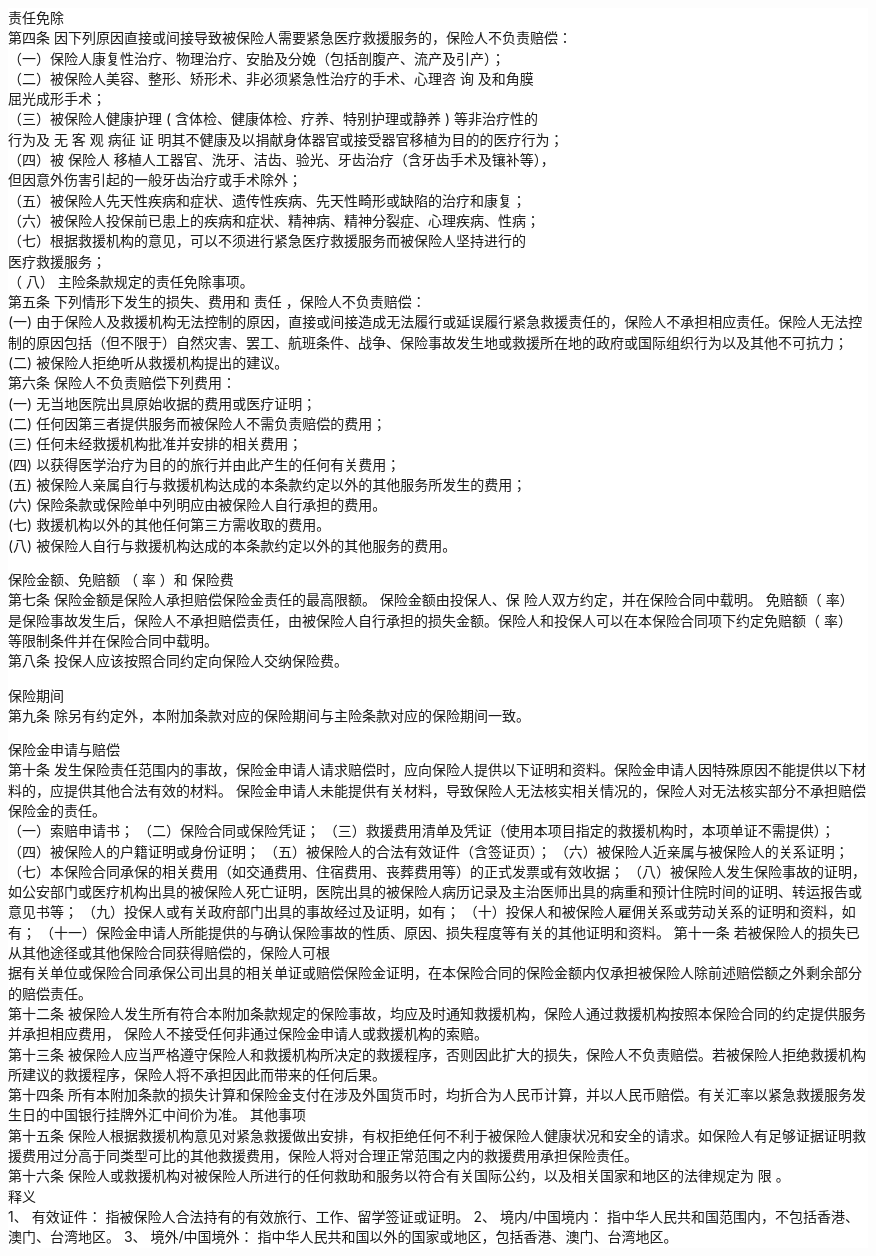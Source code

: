 责任免除   
第四条  因下列原因直接或间接导致被保险人需要紧急医疗救援服务的，保险人不负责赔偿：   
（一）保险人康复性治疗、物理治疗、安胎及分娩（包括剖腹产、流产及引产）；    
（二）被保险人美容、整形、矫形术、非必须紧急性治疗的手术、心理咨  询  及和角膜   
屈光成形手术；   
（三）被保险人健康护理  (  含体检、健康体检、疗养、特别护理或静养  )  等非治疗性的   
行为及  无  客  观  病征  证  明其不健康及以捐献身体器官或接受器官移植为目的的医疗行为；   
（四）被  保险人  移植人工器官、洗牙、洁齿、验光、牙齿治疗（含牙齿手术及镶补等），   
但因意外伤害引起的一般牙齿治疗或手术除外；   
（五）被保险人先天性疾病和症状、遗传性疾病、先天性畸形或缺陷的治疗和康复；   
（六）被保险人投保前已患上的疾病和症状、精神病、精神分裂症、心理疾病、性病；   
（七）根据救援机构的意见，可以不须进行紧急医疗救援服务而被保险人坚持进行的   
医疗救援服务；   
	  （  八）  主险条款规定的责任免除事项。   
第五条  下列情形下发生的损失、费用和  责任  ，保险人不负责赔偿：   
(一)   由于保险人及救援机构无法控制的原因，直接或间接造成无法履行或延误履行紧急救援责任的，保险人不承担相应责任。保险人无法控制的原因包括（但不限于）自然灾害、罢工、航班条件、战争、保险事故发生地或救援所在地的政府或国际组织行为以及其他不可抗力；   
(二)   被保险人拒绝听从救援机构提出的建议。   
第六条  保险人不负责赔偿下列费用：   
(一)   无当地医院出具原始收据的费用或医疗证明；   
(二)   任何因第三者提供服务而被保险人不需负责赔偿的费用；   
(三)   任何未经救援机构批准并安排的相关费用；   
(四)   以获得医学治疗为目的的旅行并由此产生的任何有关费用；   
(五)   被保险人亲属自行与救援机构达成的本条款约定以外的其他服务所发生的费用；   
(六)   保险条款或保险单中列明应由被保险人自行承担的费用。   
(七)   救援机构以外的其他任何第三方需收取的费用。   
(八)   被保险人自行与救援机构达成的本条款约定以外的其他服务的费用。   
   
保险金额、免赔额  （  率  ）和  保险费   
第七条  保险金额是保险人承担赔偿保险金责任的最高限额。  保险金额由投保人、保 
险人双方约定，并在保险合同中载明。 
免赔额（  率）  是保险事故发生后，保险人不承担赔偿责任，由被保险人自行承担的损失金额。保险人和投保人可以在本保险合同项下约定免赔额（  率）  等限制条件并在保险合同中载明。  
第八条    投保人应该按照合同约定向保险人交纳保险费。  
   
保险期间   
第九条    除另有约定外，本附加条款对应的保险期间与主险条款对应的保险期间一致。 
  
保险金申请与赔偿   
第十条    发生保险责任范围内的事故，保险金申请人请求赔偿时，应向保险人提供以下证明和资料。保险金申请人因特殊原因不能提供以下材料的，应提供其他合法有效的材料。 保险金申请人未能提供有关材料，导致保险人无法核实相关情况的，保险人对无法核实部分不承担赔偿保险金的责任。   
（一）索赔申请书； 
（二）保险合同或保险凭证； 
（三）救援费用清单及凭证（使用本项目指定的救援机构时，本项单证不需提供）； 
（四）被保险人的户籍证明或身份证明； 
（五）被保险人的合法有效证件（含签证页）； 
（六）被保险人近亲属与被保险人的关系证明； 
（七）本保险合同承保的相关费用（如交通费用、住宿费用、丧葬费用等）的正式发票或有效收据； 
（八）被保险人发生保险事故的证明，如公安部门或医疗机构出具的被保险人死亡证明，医院出具的被保险人病历记录及主治医师出具的病重和预计住院时间的证明、转运报告或意见书等； 
（九）投保人或有关政府部门出具的事故经过及证明，如有； 
（十）投保人和被保险人雇佣关系或劳动关系的证明和资料，如有； 
（十一）保险金申请人所能提供的与确认保险事故的性质、原因、损失程度等有关的其他证明和资料。 
第十一条  若被保险人的损失已从其他途径或其他保险合同获得赔偿的，保险人可根   
据有关单位或保险合同承保公司出具的相关单证或赔偿保险金证明，在本保险合同的保险金额内仅承担被保险人除前述赔偿额之外剩余部分的赔偿责任。   
第十二条    被保险人发生所有符合本附加条款规定的保险事故，均应及时通知救援机构，保险人通过救援机构按照本保险合同的约定提供服务并承担相应费用， 保险人不接受任何非通过保险金申请人或救援机构的索赔。   
第十三条  被保险人应当严格遵守保险人和救援机构所决定的救援程序，否则因此扩大的损失，保险人不负责赔偿。若被保险人拒绝救援机构所建议的救援程序，保险人将不承担因此而带来的任何后果。   
第十四条    所有本附加条款的损失计算和保险金支付在涉及外国货币时，均折合为人民币计算，并以人民币赔偿。有关汇率以紧急救援服务发生日的中国银行挂牌外汇中间价为准。 
其他事项   
第十五条  保险人根据救援机构意见对紧急救援做出安排，有权拒绝任何不利于被保险人健康状况和安全的请求。如保险人有足够证据证明救援费用过分高于同类型可比的其他救援费用，保险人将对合理正常范围之内的救援费用承担保险责任。   
第十六条     保险人或救援机构对被保险人所进行的任何救助和服务以符合有关国际公约，以及相关国家和地区的法律规定为  限  。   
释义   
1、   有效证件：  指被保险人合法持有的有效旅行、工作、留学签证或证明。 
2、   境内/中国境内：  指中华人民共和国范围内，不包括香港、澳门、台湾地区。 
3、   境外/中国境外：  指中华人民共和国以外的国家或地区，包括香港、澳门、台湾地区。 